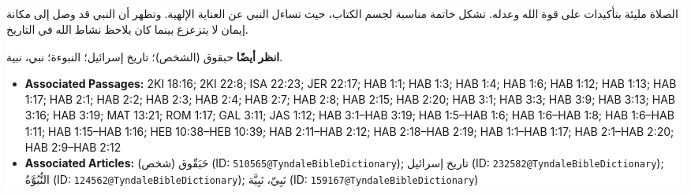 الصلاة مليئة بتأكيدات على قوة الله وعدله. تشكل خاتمة مناسبة لجسم الكتاب، حيث تساءل النبي عن العناية الإلهية. وتظهر أن النبي قد وصل إلى مكانة إيمان لا يتزعزع بينما كان يلاحظ نشاط الله في التاريخ.

**انظر أيضًا** حبقوق (الشخص)؛ تاريخ إسرائيل؛ النبوءة؛ نبي، نبية.

* **Associated Passages:** 2KI 18:16; 2KI 22:8; ISA 22:23; JER 22:17; HAB 1:1; HAB 1:3; HAB 1:4; HAB 1:6; HAB 1:12; HAB 1:13; HAB 1:17; HAB 2:1; HAB 2:2; HAB 2:3; HAB 2:4; HAB 2:7; HAB 2:8; HAB 2:15; HAB 2:20; HAB 3:1; HAB 3:3; HAB 3:9; HAB 3:13; HAB 3:16; HAB 3:19; MAT 13:21; ROM 1:17; GAL 3:11; JAS 1:12; HAB 3:1–HAB 3:19; HAB 1:5–HAB 1:6; HAB 1:6–HAB 1:8; HAB 1:6–HAB 1:11; HAB 1:15–HAB 1:16; HEB 10:38–HEB 10:39; HAB 2:11–HAB 2:12; HAB 2:18–HAB 2:19; HAB 1:1–HAB 1:17; HAB 2:1–HAB 2:20; HAB 2:9–HAB 2:12
* **Associated Articles:** حَبَقّوق (شخص) (ID: `510565@TyndaleBibleDictionary`); تاريخ إسرائيل (ID: `232582@TyndaleBibleDictionary`); النُّبُوَّةُ (ID: `124562@TyndaleBibleDictionary`); نَبِيّ، نَبِيَّة (ID: `159167@TyndaleBibleDictionary`)

